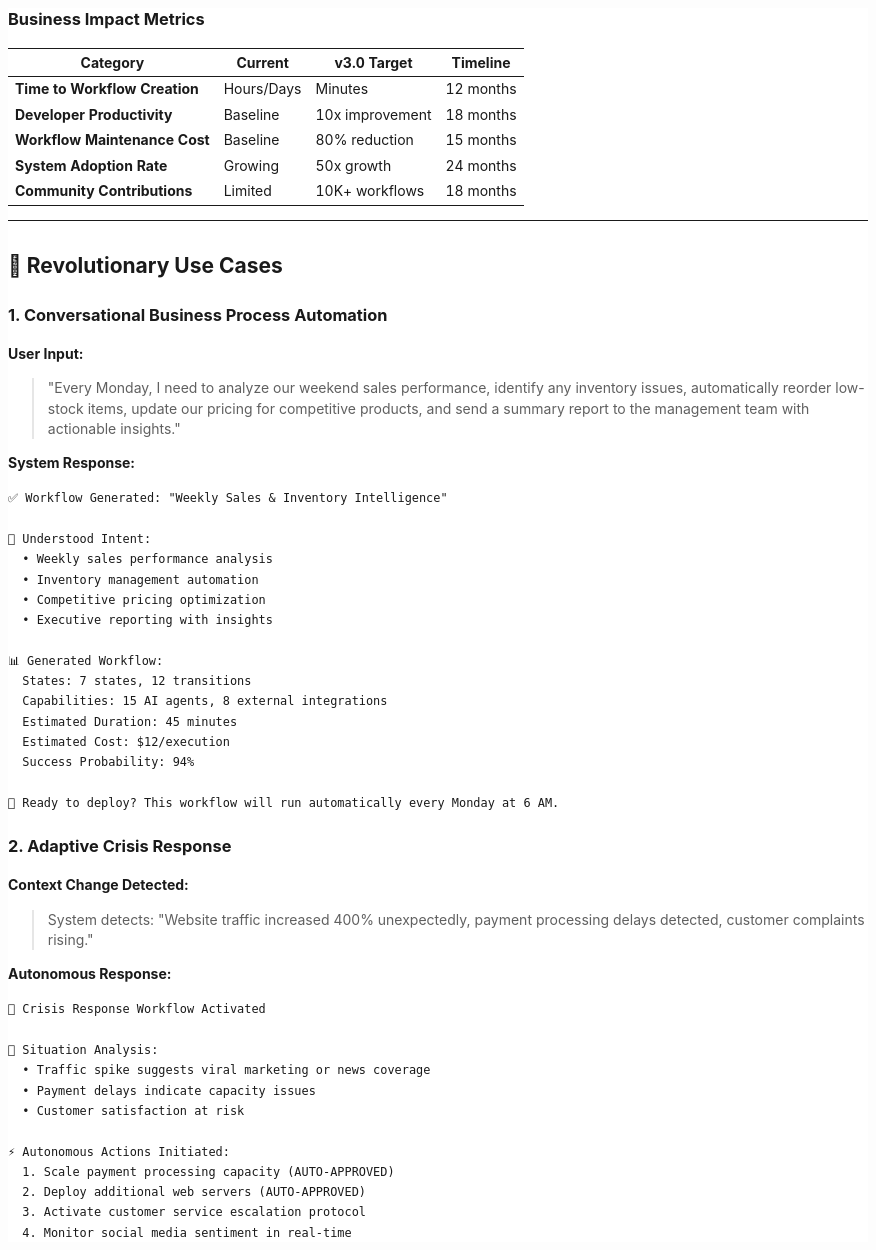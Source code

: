 ### Business Impact Metrics

| Category | Current | v3.0 Target | Timeline |
|----------|---------|-------------|----------|
| **Time to Workflow Creation** | Hours/Days | Minutes | 12 months |
| **Developer Productivity** | Baseline | 10x improvement | 18 months |
| **Workflow Maintenance Cost** | Baseline | 80% reduction | 15 months |
| **System Adoption Rate** | Growing | 50x growth | 24 months |
| **Community Contributions** | Limited | 10K+ workflows | 18 months |

---

## 🔮 Revolutionary Use Cases

### 1. Conversational Business Process Automation

**User Input:**
> "Every Monday, I need to analyze our weekend sales performance, identify any inventory issues, automatically reorder low-stock items, update our pricing for competitive products, and send a summary report to the management team with actionable insights."

**System Response:**
```
✅ Workflow Generated: "Weekly Sales & Inventory Intelligence"

🎯 Understood Intent:
  • Weekly sales performance analysis
  • Inventory management automation  
  • Competitive pricing optimization
  • Executive reporting with insights

📊 Generated Workflow:
  States: 7 states, 12 transitions
  Capabilities: 15 AI agents, 8 external integrations
  Estimated Duration: 45 minutes
  Estimated Cost: $12/execution
  Success Probability: 94%

🚀 Ready to deploy? This workflow will run automatically every Monday at 6 AM.
```

### 2. Adaptive Crisis Response

**Context Change Detected:**
> System detects: "Website traffic increased 400% unexpectedly, payment processing delays detected, customer complaints rising."

**Autonomous Response:**
```
🚨 Crisis Response Workflow Activated

🧠 Situation Analysis:
  • Traffic spike suggests viral marketing or news coverage
  • Payment delays indicate capacity issues
  • Customer satisfaction at risk

⚡ Autonomous Actions Initiated:
  1. Scale payment processing capacity (AUTO-APPROVED)
  2. Deploy additional web servers (AUTO-APPROVED)
  3. Activate customer service escalation protocol
  4. Monitor social media sentiment in real-time
```